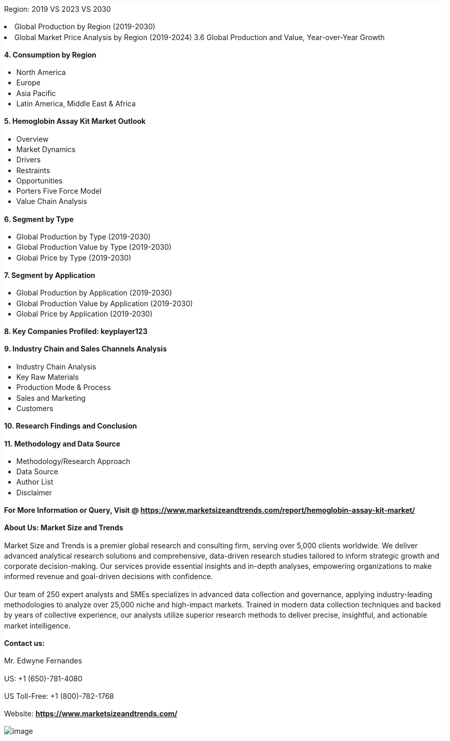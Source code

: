 Region: 2019 VS 2023 VS 2030</li><li>Global Production by Region (2019-2030)</li><li>Global Market Price Analysis by Region (2019-2024) 3.6 Global Production and Value, Year-over-Year Growth</li></ul><p><strong>4. Consumption by Region</strong></p><ul><li>North America</li><li>Europe</li><li>Asia Pacific</li><li>Latin America, Middle East &amp; Africa</li></ul><p><strong>5. Hemoglobin Assay Kit Market Outlook</strong></p><ul><li>Overview</li><li>Market Dynamics</li><li>Drivers</li><li>Restraints</li><li>Opportunities</li><li>Porters Five Force Model</li><li>Value Chain Analysis&nbsp;</li></ul><p><strong>6. Segment by Type</strong></p><ul><li>Global Production by Type (2019-2030)</li><li>Global Production Value by Type (2019-2030)</li><li>Global Price by Type (2019-2030)</li></ul><p><strong>7. Segment by Application</strong></p><ul><li>Global Production by Application (2019-2030)</li><li>Global Production Value by Application (2019-2030)</li><li>Global Price by Application (2019-2030)</li></ul><p><strong>8. Key Companies Profiled: keyplayer123</strong></p><p><strong>9. Industry Chain and Sales Channels Analysis</strong></p><ul><li>Industry Chain Analysis</li><li>Key Raw Materials</li><li>Production Mode &amp; Process</li><li>Sales and Marketing</li><li>Customers</li></ul><p><strong>10. Research Findings and Conclusion</strong></p><p><strong>11. Methodology and Data Source</strong></p><ul><li>Methodology/Research Approach</li><li>Data Source</li><li>Author List</li><li>Disclaimer</li></ul></p><p><strong>For More Information or Query, Visit @ <a href="https://www.marketsizeandtrends.com/report/hemoglobin-assay-kit-market/">https://www.marketsizeandtrends.com/report/hemoglobin-assay-kit-market/</a></strong></p><p><strong>About Us: Market Size and Trends</strong></p><p>Market Size and Trends is a premier global research and consulting firm, serving over 5,000 clients worldwide. We deliver advanced analytical research solutions and comprehensive, data-driven research studies tailored to inform strategic growth and corporate decision-making. Our services provide essential insights and in-depth analyses, empowering organizations to make informed revenue and goal-driven decisions with confidence.</p><p>Our team of 250 expert analysts and SMEs specializes in advanced data collection and governance, applying industry-leading methodologies to analyze over 25,000 niche and high-impact markets. Trained in modern data collection techniques and backed by years of collective experience, our analysts utilize superior research methods to deliver precise, insightful, and actionable market intelligence.</p><p><strong>Contact us:</strong></p><p>Mr. Edwyne Fernandes</p><p>US: +1 (650)-781-4080</p><p>US Toll-Free: +1 (800)-782-1768</p><p>Website: <strong><a href="https://www.marketsizeandtrends.com/">https://www.marketsizeandtrends.com/</a></strong></p>
![image](https://github.com/user-attachments/assets/504a29e3-b36e-494d-9b6c-262dec300255)

